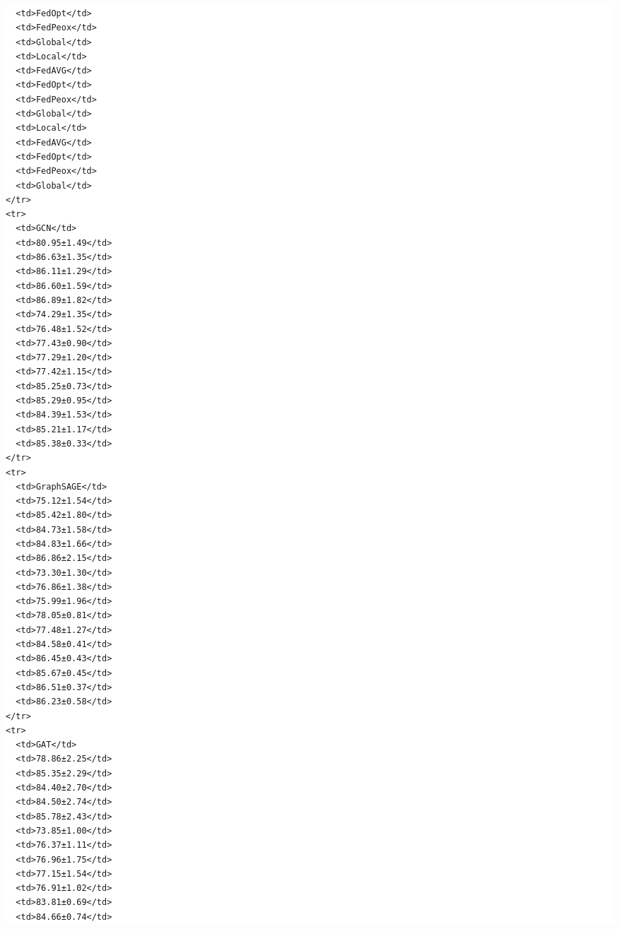       <td>FedOpt</td>
      <td>FedPeox</td>
      <td>Global</td>
      <td>Local</td>
      <td>FedAVG</td>
      <td>FedOpt</td>
      <td>FedPeox</td>
      <td>Global</td>
      <td>Local</td>
      <td>FedAVG</td>
      <td>FedOpt</td>
      <td>FedPeox</td>
      <td>Global</td>
    </tr>
    <tr>
      <td>GCN</td>
      <td>80.95±1.49</td>
      <td>86.63±1.35</td>
      <td>86.11±1.29</td>
      <td>86.60±1.59</td>
      <td>86.89±1.82</td>
      <td>74.29±1.35</td>
      <td>76.48±1.52</td>
      <td>77.43±0.90</td>
      <td>77.29±1.20</td>
      <td>77.42±1.15</td>
      <td>85.25±0.73</td>
      <td>85.29±0.95</td>
      <td>84.39±1.53</td>
      <td>85.21±1.17</td>
      <td>85.38±0.33</td>
    </tr>
    <tr>
      <td>GraphSAGE</td>
      <td>75.12±1.54</td>
      <td>85.42±1.80</td>
      <td>84.73±1.58</td>
      <td>84.83±1.66</td>
      <td>86.86±2.15</td>
      <td>73.30±1.30</td>
      <td>76.86±1.38</td>
      <td>75.99±1.96</td>
      <td>78.05±0.81</td>
      <td>77.48±1.27</td>
      <td>84.58±0.41</td>
      <td>86.45±0.43</td>
      <td>85.67±0.45</td>
      <td>86.51±0.37</td>
      <td>86.23±0.58</td>
    </tr>
    <tr>
      <td>GAT</td>
      <td>78.86±2.25</td>
      <td>85.35±2.29</td>
      <td>84.40±2.70</td>
      <td>84.50±2.74</td>
      <td>85.78±2.43</td>
      <td>73.85±1.00</td>
      <td>76.37±1.11</td>
      <td>76.96±1.75</td>
      <td>77.15±1.54</td>
      <td>76.91±1.02</td>
      <td>83.81±0.69</td>
      <td>84.66±0.74</td>